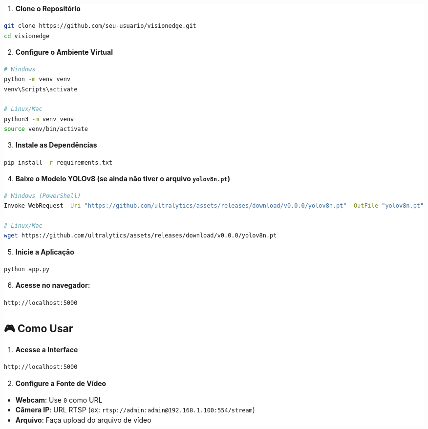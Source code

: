 1. **Clone o Repositório**

```bash
git clone https://github.com/seu-usuario/visionedge.git
cd visionedge
```

2. **Configure o Ambiente Virtual**

```bash
# Windows
python -m venv venv
venv\Scripts\activate

# Linux/Mac
python3 -m venv venv
source venv/bin/activate
```

3. **Instale as Dependências**

```bash
pip install -r requirements.txt
```

4. **Baixe o Modelo YOLOv8 (se ainda não tiver o arquivo `yolov8n.pt`)**

```bash
# Windows (PowerShell)
Invoke-WebRequest -Uri "https://github.com/ultralytics/assets/releases/download/v0.0.0/yolov8n.pt" -OutFile "yolov8n.pt"

# Linux/Mac
wget https://github.com/ultralytics/assets/releases/download/v0.0.0/yolov8n.pt
```

5. **Inicie a Aplicação**

```bash
python app.py
```

6. **Acesse no navegador:**

```
http://localhost:5000
```

## 🎮 Como Usar

1. **Acesse a Interface**
```
http://localhost:5000
```

2. **Configure a Fonte de Vídeo**
- **Webcam**: Use `0` como URL
- **Câmera IP**: URL RTSP (ex: `rtsp://admin:admin@192.168.1.100:554/stream`)
- **Arquivo**: Faça upload do arquivo de vídeo
